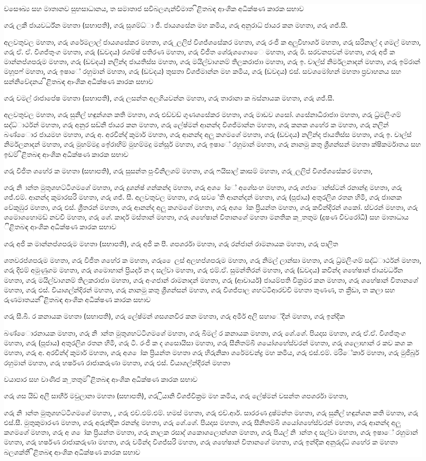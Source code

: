 වසෞඛ්‍ය සහ මාතානව සුභසාධානය, ත සමාතාජ සවිබලගැන්වීමාත ිළිතබඳ ආංශික අධීක්ෂණ කාරක සභාව

ගරු ලකී ජායවර්ධ්‍න මහතා (සභාපති), ගරු සුශම්ධ්‍ා ජී. ජායශසේන මහ කමිය, ගරු අනුරාධ්‍ ජායර කන මහතා, ගරු ශජ්.සී.

අලවතුවල මහතා, ගරු ශ‍රේමලාල් ජායශසේකර මහතා, ගරු ුලලිප් විශජ්ශසේකර මහතා, ගරු රංජි ක අලුවිහාශර් මහතා, ගරු සරිනාල් ද ශමල් මහතා, ගරු ඒ. ඒ. විශජ්තුංග මහතා, ගරු (ඩවදය) රශම්ෂ් පතිරණ මහතා, ගරු විජිත ශේරුශගොෛ මහතා, ගරු ඊ. සරවනපවන් මහතා, ගරු අජි ක මාන්නප්ශපරුම මහතා, ගරු (ඩවදය) නලින්ද ජායතිස්ස මහතා, ගරු මයිල්වාගනම් තිලකරාජාා මහතා, ගරු ඉ. චාල්ස් නිර්මලනාදන් මහතා, ගරු ඉම්රාන් මහූපෆ් මහතා, ගරු ඉෂාේ රහුමාන් මහතා, ගරු (ඩවදය) තුසතා විශජ්මාන්න මහ කමිය, ගරු (ඩවදය) එස්. සවශමෝහන් මහතා ප්‍රවාහනය සහ සන්නිවේදනය ිළිතබඳ ආංශික අධීක්ෂණ කාරක සභාව

ගරු චමල් රාජාපේෂ මහතා (සභාපති), ගරු ලසන්ත අලගියවන්න මහතා, ගරු තාරානා ක බස්නායක මහතා, ගරු ශජ්.සී.

අලවතුවල මහතා, ගරු සුනිල් හඳුන්ශන කති මහතා, ගරු එඩ්වඩ් ගුණශසේකර මහතා, ගරු මාඩව ශසෝ. ශසේනාධිරාජාා මහතා, ගරු ධ්‍ර්මලිංගම් සද්ධ්‍ාර්ථන් මහතා, ගරු අනුර සඩ්නි ජායර කන මහතා, ගරු ලේෂ්මන් ආනන්ද විශජ්මාන්න මහතා, ගරු කනක ශහේර ක මහතා, ගරු නලින් බණ්ෛාර ජායමහ මහතා, ගරු අ. අරවින්ද් කුමාර් මහතා, ගරු ආනන්ද අලු කගමශේ මහතා, ගරු (ඩවදය) නලින්ද ජායතිස්ස මහතා, ගරු ඉ. චාල්ස් නිර්මලනාදන් මහතා, ගරු මුහම්මදු ඉේරාහිම් මුහම්මදු මන්සූර් මහතා, ගරු ඉෂාේ රහුමාන් මහතා, ගරු නානමු කතු ශ්‍රීශන්සන් මහතා ක්ෂිකර්මාතය සහ ඉඩම් ිළිතබඳ ආංශික අධීක්ෂණ කාරක සභාව

ගරු විජිත ශහේර ක මහතා (සභාපති), ගරු සුසන්ත පුංචිනිලශම් මහතා, ගරු ෆයිසාල් කාසම් මහතා, ගරු ුලලිප් විශජ්ශසේකර මහතා,

ගරු නි ාන්ත මුතුශහට්ටිගමශේ මහතා, ගරු දුශන්ෂ් ගන්කන්ද මහතා, ගරු අශ ෝේ අශේසංහ මහතා, ගරු ශජාොන්ස්ටන් ‍රනාන්දු මහතා, ගරු ශජ්.එම්. ආනන්ද කුමාරසරි මහතා, ගරු ශජ්. සී. අලවතුවල මහතා, ගරු සව ේති ආනන්දන් මහතා, ගරු (පූජාය) අතුරලිශ රතන හිමි, ගරු ජාානක වේකුඹුර මහතා, ගරු එස්. ශ්‍රීතරන් මහතා, ගරු ආනන්ද අලු කගමශේ මහතා, ගරු අශ ෝක ප්‍රියන්ත මහතා, ගරු කවීන්දිරන් ශකෝ. ස්වරන් මහතා, ගරු ශමොශහොමඩ් නවවි මහතා, ගරු ශේ. කාදර් මස්තාන් මහතා, ගරු ශහේෂාන් විතානශේ මහතා මනතික ක ුතතුම (දුෂණ විවරෝධී) සහ මාතාධාය ිළිතබඳ ආංශික අධීක්ෂණ කාරක සභාව

ගරු අජි ක මාන්නප්ශපරුම මහතා (සභාපති), ගරු අජි ක පී. ශපශර්රා මහතා, ගරු රන්ජාන් රාමනායක මහතා, ගරු පාලිත

ශතවරප්ශපරුම මහතා, ගරු විජිත ශහේර ක මහතා, ගරු ෛලස් අලහප්ශපරුම මහතා, ගරු නිමල් ලාන්සා මහතා, ගරු ධ්‍ර්මලිංගම් සද්ධ්‍ාර්ථන් මහතා, ගරු දිළුම් අමුණුගම මහතා, ගරු ශමොහාන් ප්‍රියදර් න ද සල්වා මහතා, ගරු එම්.ඒ. සුමන්තිරන් මහතා, ගරු (ඩවදය) කවින්ද ශහේෂාන් ජායවර්ධ්‍න මහතා, ගරු මයිල්වාගනම් තිලකරාජාා මහතා, ගරු අංගජාන් රාමනාදන් මහතා, ගරු (ආචාර්ය) ජායම්පති වික්‍රමර කන මහතා, ගරු ශහේෂාන් විතානශේ මහතා, ගරු එස්. වියාශල්න්දිරන් මහතා, ගරු නානමු කතු ශ්‍රීශන්සන් මහතා, ගරු විශජ්පාල ශහට්ටිආරච්චි මහතා තුණණ, ත ක්‍රීඩා, ත කලා සහ රුණමාතයන් ිළිතබඳ ආංශික අධීක්ෂණ කාරක සභාව

ගරු සී.බී. ර කනායක මහතා (සභාපති), ගරු ලේෂ්මන් ශසශනවිර කන මහතා, ගරු අමීර් අලි සහාේදීන් මහතා, ගරු ඉන්දික

බණ්ෛාරනායක මහතා, ගරු නි ාන්ත මුතුශහට්ටිගමශේ මහතා, ගරු බිමල් ර කනායක මහතා, ගරු ශේ.ශේ. පියදාස මහතා, ගරු ඒ.ඒ. විශජ්තුංග මහතා, ගරු (පූජාය) අතුරලිශ රතන හිමි, ගරු ටී. රංජි ක ද ශසොයිසා මහතා, ගරු සීනිතම්බි ශයෝශහේස්වරන් මහතා, ගරු ශලොහාන් ර කව කශ ක මහතා, ගරු අ. අරවින්ද් කුමාර් මහතා, ගරු අශ ෝක ප්‍රියන්ත මහතා ගරු හිරුනිකා ශ‍රේමචන්ද්‍ර මහ කමිය, ගරු එස්.එම්. මරිේකාර් මහතා, ගරු මුජිබුර් රහුමාන් මහතා, ගරු හර්ෂණ රාජාකරුණා මහතා, ගරු එස්. වියාශල්න්දිරන් මහතා

වයාපාර සහ වාණිජ ක ුතතුම ිළිතබඳ ආංශික අධීක්ෂණ කාරක සභාව

ගරු ශස යිඩ් අලී සාහීර් මවුලානා මහතා (සභාපති), ගරු ්‍රියානි විශජ්වික්‍රම මහ කමිය, ගරු ලේෂ්මන් වසන්ත ශපශර්රා මහතා,

ගරු නි ාන්ත මුතුශහට්ටිගමශේ මහතා, , ගරු එච්.එම්.එම්. හමස් මහතා, ගරු එච්.ආර්. සාරරණ දුෂ්මන්ත මහතා, ගරු සුනිල් හඳුන්ශන කති මහතා, ගරු එස්.සී. මුතුකුමාරණ මහතා, ගරු අරුන්දික ‍රනන්දු මහතා, ගරු ශේ.ශේ. පියදාස මහතා, ගරු සීනිතම්බි ශයෝශහේස්වරන් මහතා, ගරු ආනන්ද අලු කගමශේ මහතා, ගරු අ ශ ෝක ප්‍රියන්ත මහතා, ගරු නාලක ‍රසාද් ශකොශලොන්ශන මහතා, ගරු පියල් නි ාන්ත ද සල්වා මහතා, ගරු ඉෂාේ රහුමාන් මහතා, ගරු හර්ෂණ රාජාකරුණා මහතා, ගරු චමින්ද විශජ්සරි මහතා, ගරු ශහේෂාන් විතානශේ මහතා, ගරු ඉන්දික අනුරුද්ධ්‍ ශහේර ක මහතා බලශක්ති ිළිතබඳ ආංශික අධීක්ෂණ කාරක සභාව
